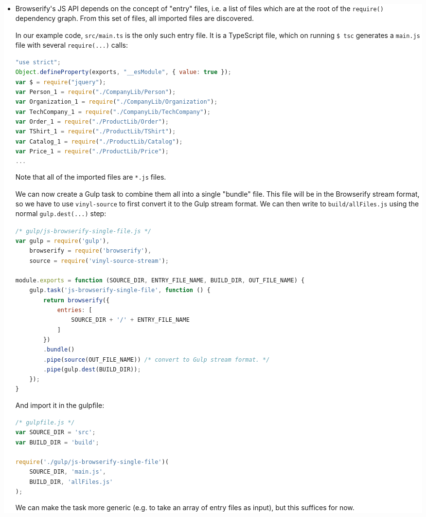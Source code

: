 - Browserify's JS API depends on the concept of "entry" files, i.e. a list of files which are at the root of the `require()` dependency graph. From this set of files, all imported files are discovered. 
    
    In our example code, `src/main.ts` is the only such entry file. It is a TypeScript file, which on running `$ tsc` generates a `main.js` file with several `require(...)` calls:
    ```js
    "use strict";
    Object.defineProperty(exports, "__esModule", { value: true });
    var $ = require("jquery");
    var Person_1 = require("./CompanyLib/Person");
    var Organization_1 = require("./CompanyLib/Organization");
    var TechCompany_1 = require("./CompanyLib/TechCompany");
    var Order_1 = require("./ProductLib/Order");
    var TShirt_1 = require("./ProductLib/TShirt");
    var Catalog_1 = require("./ProductLib/Catalog");
    var Price_1 = require("./ProductLib/Price");
    ...
    ```
    Note that all of the imported files are `*.js` files.
    
    We can now create a Gulp task to combine them all into a single "bundle" file. This file will be in the Browserify stream format, so we have to use `vinyl-source` to first convert it to the Gulp stream format. We can then write to `build/allFiles.js` using the normal `gulp.dest(...)` step:
    ```js
    /* gulp/js-browserify-single-file.js */
    var gulp = require('gulp'),
        browserify = require('browserify'),
        source = require('vinyl-source-stream');

    module.exports = function (SOURCE_DIR, ENTRY_FILE_NAME, BUILD_DIR, OUT_FILE_NAME) {
        gulp.task('js-browserify-single-file', function () {
            return browserify({
                entries: [
                    SOURCE_DIR + '/' + ENTRY_FILE_NAME
                ]
            })
            .bundle()
            .pipe(source(OUT_FILE_NAME)) /* convert to Gulp stream format. */
            .pipe(gulp.dest(BUILD_DIR));
        });
    }
    ```
    And import it in the gulpfile:
    ```js
    /* gulpfile.js */
    var SOURCE_DIR = 'src';
    var BUILD_DIR = 'build';

    require('./gulp/js-browserify-single-file')(
        SOURCE_DIR, 'main.js',
        BUILD_DIR, 'allFiles.js'
    );
    ```
    We can make the task more generic (e.g. to take an array of entry files as input), but this suffices for now.

